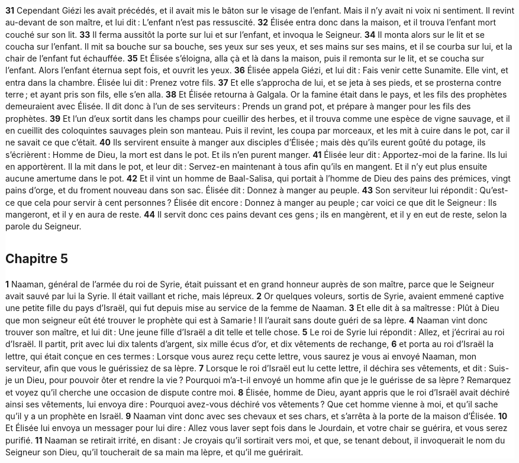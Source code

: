 **31** Cependant Giézi les avait précédés, et il avait mis le bâton sur le visage de l’enfant. Mais il n’y avait ni voix ni sentiment. Il revint au-devant de son maître, et lui dit : L’enfant n’est pas ressuscité.
**32** Élisée entra donc dans la maison, et il trouva l’enfant mort couché sur son lit.
**33** Il ferma aussitôt la porte sur lui et sur l’enfant, et invoqua le Seigneur.
**34** Il monta alors sur le lit et se coucha sur l’enfant. Il mit sa bouche sur sa bouche, ses yeux sur ses yeux, et ses mains sur ses mains, et il se courba sur lui, et la chair de l’enfant fut échauffée.
**35** Et Élisée s’éloigna, alla çà et là dans la maison, puis il remonta sur le lit, et se coucha sur l’enfant. Alors l’enfant éternua sept fois, et ouvrit les yeux.
**36** Élisée appela Giézi, et lui dit : Fais venir cette Sunamite. Elle vint, et entra dans la chambre. Élisée lui dit : Prenez votre fils.
**37** Et elle s’approcha de lui, et se jeta à ses pieds, et se prosterna contre terre ; et ayant pris son fils, elle s’en alla.
**38** Et Élisée retourna à Galgala. Or la famine était dans le pays, et les fils des prophètes demeuraient avec Élisée. Il dit donc à l’un de ses serviteurs : Prends un grand pot, et prépare à manger pour les fils des prophètes.
**39** Et l’un d’eux sortit dans les champs pour cueillir des herbes, et il trouva comme une espèce de vigne sauvage, et il en cueillit des coloquintes sauvages plein son manteau. Puis il revint, les coupa par morceaux, et les mit à cuire dans le pot, car il ne savait ce que c’était.
**40** Ils servirent ensuite à manger aux disciples d’Élisée ; mais dès qu’ils eurent goûté du potage, ils s’écrièrent : Homme de Dieu, la mort est dans le pot. Et ils n’en purent manger.
**41** Élisée leur dit : Apportez-moi de la farine. Ils lui en apportèrent. Il la mit dans le pot, et leur dit : Servez-en maintenant à tous afin qu’ils en mangent. Et il n’y eut plus ensuite aucune amertume dans le pot.
**42** Et il vint un homme de Baal-Salisa, qui portait à l’homme de Dieu des pains des prémices, vingt pains d’orge, et du froment nouveau dans son sac. Élisée dit : Donnez à manger au peuple.
**43** Son serviteur lui répondit : Qu’est-ce que cela pour servir à cent personnes ? Élisée dit encore : Donnez à manger au peuple ; car voici ce que dit le Seigneur : Ils mangeront, et il y en aura de reste.
**44** Il servit donc ces pains devant ces gens ; ils en mangèrent, et il y en eut de reste, selon la parole du Seigneur.

## Chapitre 5

**1** Naaman, général de l’armée du roi de Syrie, était puissant et en grand honneur auprès de son maître, parce que le Seigneur avait sauvé par lui la Syrie. Il était vaillant et riche, mais lépreux.
**2** Or quelques voleurs, sortis de Syrie, avaient emmené captive une petite fille du pays d’Israël, qui fut depuis mise au service de la femme de Naaman.
**3** Et elle dit à sa maîtresse : Plût à Dieu que mon seigneur eût été trouver le prophète qui est à Samarie ! Il l’aurait sans doute guéri de sa lèpre.
**4** Naaman vint donc trouver son maître, et lui dit : Une jeune fille d’Israël a dit telle et telle chose.
**5** Le roi de Syrie lui répondit : Allez, et j’écrirai au roi d’Israël. Il partit, prit avec lui dix talents d’argent, six mille écus d’or, et dix vêtements de rechange,
**6** et porta au roi d’Israël la lettre, qui était conçue en ces termes : Lorsque vous aurez reçu cette lettre, vous saurez je vous ai envoyé Naaman, mon serviteur, afin que vous le guérissiez de sa lèpre.
**7** Lorsque le roi d’Israël eut lu cette lettre, il déchira ses vêtements, et dit : Suis-je un Dieu, pour pouvoir ôter et rendre la vie ? Pourquoi m’a-t-il envoyé un homme afin que je le guérisse de sa lèpre ? Remarquez et voyez qu’il cherche une occasion de dispute contre moi.
**8** Élisée, homme de Dieu, ayant appris que le roi d’Israël avait déchiré ainsi ses vêtements, lui envoya dire : Pourquoi avez-vous déchiré vos vêtements ? Que cet homme vienne à moi, et qu’il sache qu’il y a un prophète en Israël.
**9** Naaman vint donc avec ses chevaux et ses chars, et s’arrêta à la porte de la maison d’Élisée.
**10** Et Élisée lui envoya un messager pour lui dire : Allez vous laver sept fois dans le Jourdain, et votre chair se guérira, et vous serez purifié.
**11** Naaman se retirait irrité, en disant : Je croyais qu’il sortirait vers moi, et que, se tenant debout, il invoquerait le nom du Seigneur son Dieu, qu’il toucherait de sa main ma lèpre, et qu’il me guérirait.